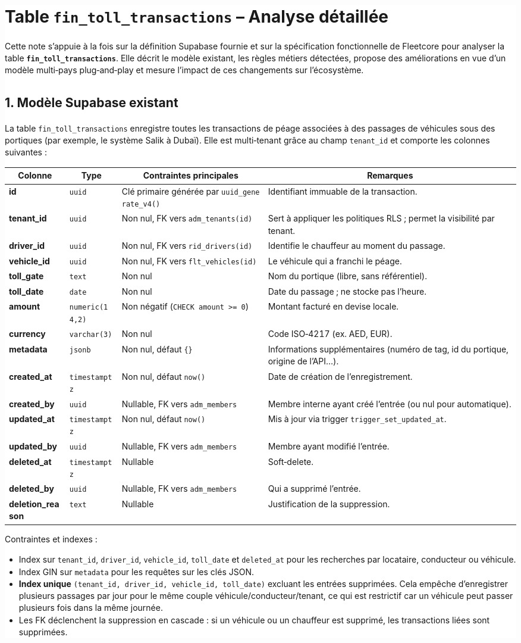 # Table `fin_toll_transactions` – Analyse détaillée

Cette note s’appuie à la fois sur la définition Supabase fournie et sur la spécification fonctionnelle de Fleetcore pour analyser la table **`fin_toll_transactions`**. Elle décrit le modèle existant, les règles métiers détectées, propose des améliorations en vue d’un modèle multi‑pays plug‑and‑play et mesure l’impact de ces changements sur l’écosystème.

## 1. Modèle Supabase existant

La table `fin_toll_transactions` enregistre toutes les transactions de péage associées à des passages de véhicules sous des portiques (par exemple, le système Salik à Dubaï). Elle est multi‑tenant grâce au champ `tenant_id` et comporte les colonnes suivantes :

| Colonne             | Type            | Contraintes principales                       | Remarques                                                                        |
| ------------------- | --------------- | --------------------------------------------- | -------------------------------------------------------------------------------- |
| **id**              | `uuid`          | Clé primaire générée par `uuid_generate_v4()` | Identifiant immuable de la transaction.                                          |
| **tenant_id**       | `uuid`          | Non nul, FK vers `adm_tenants(id)`            | Sert à appliquer les politiques RLS ; permet la visibilité par tenant.           |
| **driver_id**       | `uuid`          | Non nul, FK vers `rid_drivers(id)`            | Identifie le chauffeur au moment du passage.                                     |
| **vehicle_id**      | `uuid`          | Non nul, FK vers `flt_vehicles(id)`           | Le véhicule qui a franchi le péage.                                              |
| **toll_gate**       | `text`          | Non nul                                       | Nom du portique (libre, sans référentiel).                                       |
| **toll_date**       | `date`          | Non nul                                       | Date du passage ; ne stocke pas l’heure.                                         |
| **amount**          | `numeric(14,2)` | Non négatif (`CHECK amount >= 0`)             | Montant facturé en devise locale.                                                |
| **currency**        | `varchar(3)`    | Non nul                                       | Code ISO‑4217 (ex. AED, EUR).                                                    |
| **metadata**        | `jsonb`         | Non nul, défaut `{}`                          | Informations supplémentaires (numéro de tag, id du portique, origine de l’API…). |
| **created_at**      | `timestamptz`   | Non nul, défaut `now()`                       | Date de création de l’enregistrement.                                            |
| **created_by**      | `uuid`          | Nullable, FK vers `adm_members`               | Membre interne ayant créé l’entrée (ou nul pour automatique).                    |
| **updated_at**      | `timestamptz`   | Non nul, défaut `now()`                       | Mis à jour via trigger `trigger_set_updated_at`.                                 |
| **updated_by**      | `uuid`          | Nullable, FK vers `adm_members`               | Membre ayant modifié l’entrée.                                                   |
| **deleted_at**      | `timestamptz`   | Nullable                                      | Soft‑delete.                                                                     |
| **deleted_by**      | `uuid`          | Nullable, FK vers `adm_members`               | Qui a supprimé l’entrée.                                                         |
| **deletion_reason** | `text`          | Nullable                                      | Justification de la suppression.                                                 |

Contraintes et indexes :

- Index sur `tenant_id`, `driver_id`, `vehicle_id`, `toll_date` et `deleted_at` pour les recherches par locataire, conducteur ou véhicule.
- Index GIN sur `metadata` pour les requêtes sur les clés JSON.
- **Index unique** `(tenant_id, driver_id, vehicle_id, toll_date)` excluant les entrées supprimées. Cela empêche d’enregistrer plusieurs passages par jour pour le même couple véhicule/conducteur/tenant, ce qui est restrictif car un véhicule peut passer plusieurs fois dans la même journée.
- Les FK déclenchent la suppression en cascade : si un véhicule ou un chauffeur est supprimé, les transactions liées sont supprimées.
